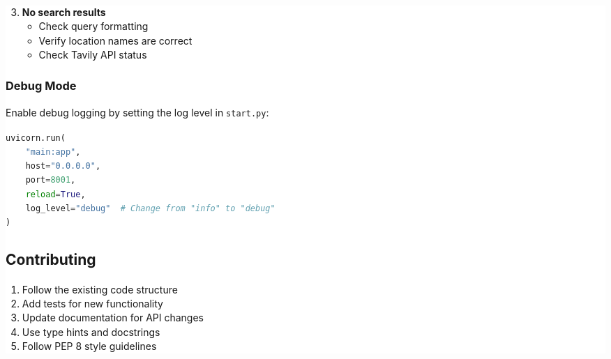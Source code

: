 3. **No search results**
   - Check query formatting
   - Verify location names are correct
   - Check Tavily API status

### Debug Mode

Enable debug logging by setting the log level in `start.py`:

```python
uvicorn.run(
    "main:app",
    host="0.0.0.0",
    port=8001,
    reload=True,
    log_level="debug"  # Change from "info" to "debug"
)
```

## Contributing

1. Follow the existing code structure
2. Add tests for new functionality
3. Update documentation for API changes
4. Use type hints and docstrings
5. Follow PEP 8 style guidelines
